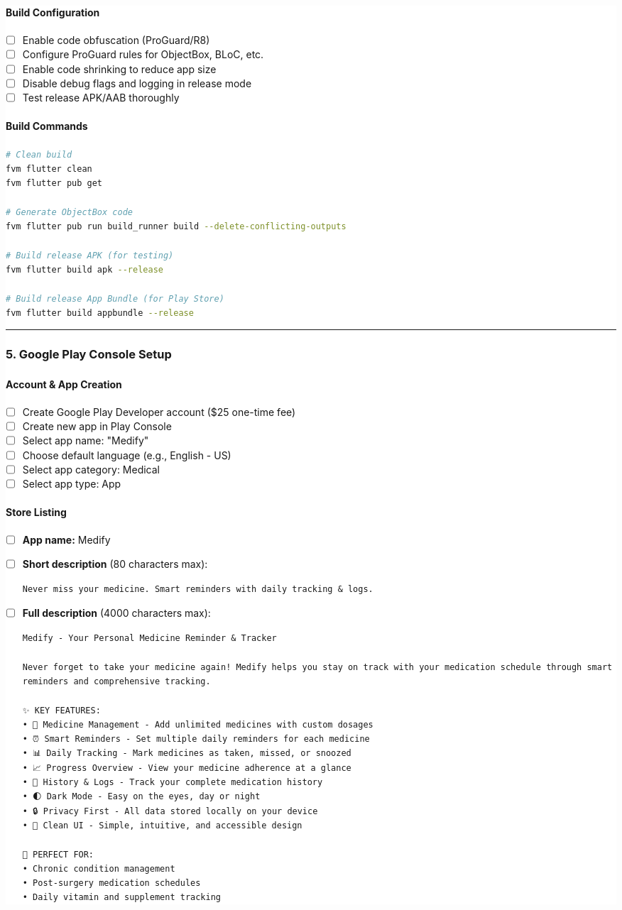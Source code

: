 #### Build Configuration

- [ ] Enable code obfuscation (ProGuard/R8)
- [ ] Configure ProGuard rules for ObjectBox, BLoC, etc.
- [ ] Enable code shrinking to reduce app size
- [ ] Disable debug flags and logging in release mode
- [ ] Test release APK/AAB thoroughly

#### Build Commands

```bash
# Clean build
fvm flutter clean
fvm flutter pub get

# Generate ObjectBox code
fvm flutter pub run build_runner build --delete-conflicting-outputs

# Build release APK (for testing)
fvm flutter build apk --release

# Build release App Bundle (for Play Store)
fvm flutter build appbundle --release
```

---

### 5. Google Play Console Setup

#### Account & App Creation

- [ ] Create Google Play Developer account ($25 one-time fee)
- [ ] Create new app in Play Console
- [ ] Select app name: "Medify"
- [ ] Choose default language (e.g., English - US)
- [ ] Select app category: Medical
- [ ] Select app type: App

#### Store Listing

- [ ] **App name:** Medify
- [ ] **Short description** (80 characters max):
  ```
  Never miss your medicine. Smart reminders with daily tracking & logs.
  ```
- [ ] **Full description** (4000 characters max):

  ```
  Medify - Your Personal Medicine Reminder & Tracker

  Never forget to take your medicine again! Medify helps you stay on track with your medication schedule through smart reminders and comprehensive tracking.

  ✨ KEY FEATURES:
  • 💊 Medicine Management - Add unlimited medicines with custom dosages
  • ⏰ Smart Reminders - Set multiple daily reminders for each medicine
  • 📊 Daily Tracking - Mark medicines as taken, missed, or snoozed
  • 📈 Progress Overview - View your medicine adherence at a glance
  • 📅 History & Logs - Track your complete medication history
  • 🌓 Dark Mode - Easy on the eyes, day or night
  • 🔒 Privacy First - All data stored locally on your device
  • 📱 Clean UI - Simple, intuitive, and accessible design

  🎯 PERFECT FOR:
  • Chronic condition management
  • Post-surgery medication schedules
  • Daily vitamin and supplement tracking
  ```